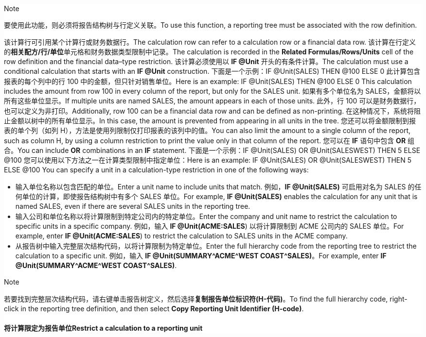 > [!NOTE]
> <span data-ttu-id="a4d63-499">要使用此功能，则必须将报告结构树与行定义关联。</span><span class="sxs-lookup"><span data-stu-id="a4d63-499">To use this function, a reporting tree must be associated with the row definition.</span></span>

<span data-ttu-id="a4d63-500">该计算行可引用某个计算行或财务数据行。</span><span class="sxs-lookup"><span data-stu-id="a4d63-500">The calculation row can refer to a calculation row or a financial data row.</span></span> <span data-ttu-id="a4d63-501">该计算在行定义的**相关配方/行/单位**单元格和财务数据类型限制中记录。</span><span class="sxs-lookup"><span data-stu-id="a4d63-501">The calculation is recorded in the **Related Formulas/Rows/Units** cell of the row definition and the financial data–type restriction.</span></span> <span data-ttu-id="a4d63-502">该计算必须使用以 **IF @Unit** 开头的有条件计算。</span><span class="sxs-lookup"><span data-stu-id="a4d63-502">The calculation must use a conditional calculation that starts with an **IF @Unit** construction.</span></span> <span data-ttu-id="a4d63-503">下面是一个示例：IF @Unit(SALES) THEN @100 ELSE 0 此计算包含报表的每个列中的行 100 中的金额，但只针对销售单位。</span><span class="sxs-lookup"><span data-stu-id="a4d63-503">Here is an example: IF @Unit(SALES) THEN @100 ELSE 0 This calculation includes the amount from row 100 in every column of the report, but only for the SALES unit.</span></span> <span data-ttu-id="a4d63-504">如果有多个单位名为 SALES，金额将以所有这些单位显示。</span><span class="sxs-lookup"><span data-stu-id="a4d63-504">If multiple units are named SALES, the amount appears in each of those units.</span></span> <span data-ttu-id="a4d63-505">此外，行 100 可以是财务数据行，也可以定义为非打印。</span><span class="sxs-lookup"><span data-stu-id="a4d63-505">Additionally, row 100 can be a financial data row and can be defined as non-printing.</span></span> <span data-ttu-id="a4d63-506">在这种情况下，系统将阻止金额以树中的所有单位显示。</span><span class="sxs-lookup"><span data-stu-id="a4d63-506">In this case, the amount is prevented from appearing in all units in the tree.</span></span> <span data-ttu-id="a4d63-507">您还可以将金额限制到报表的单个列（如列 H），方法是使用列限制仅打印报表的该列中的值。</span><span class="sxs-lookup"><span data-stu-id="a4d63-507">You can also limit the amount to a single column of the report, such as column H, by using a column restriction to print the value only in that column of the report.</span></span> <span data-ttu-id="a4d63-508">您可以在 **IF** 语句中包含 **OR** 组合。</span><span class="sxs-lookup"><span data-stu-id="a4d63-508">You can include **OR** combinations in an **IF** statement.</span></span> <span data-ttu-id="a4d63-509">下面是一个示例：IF @Unit(SALES) OR @Unit(SALESWEST) THEN 5 ELSE @100 您可以使用以下方法之一在计算类型限制中指定单位：</span><span class="sxs-lookup"><span data-stu-id="a4d63-509">Here is an example: IF @Unit(SALES) OR @Unit(SALESWEST) THEN 5 ELSE @100 You can specify a unit in a calculation-type restriction in one of the following ways:</span></span>

- <span data-ttu-id="a4d63-510">输入单位名称以包含匹配的单位。</span><span class="sxs-lookup"><span data-stu-id="a4d63-510">Enter a unit name to include units that match.</span></span> <span data-ttu-id="a4d63-511">例如，**IF @Unit(SALES)** 可启用对名为 SALES 的任何单位的计算，即使报告结构树中有多个 SALES 单位。</span><span class="sxs-lookup"><span data-stu-id="a4d63-511">For example, **IF @Unit(SALES)** enables the calculation for any unit that is named SALES, even if there are several SALES units in the reporting tree.</span></span>
- <span data-ttu-id="a4d63-512">输入公司和单位名称以将计算限制到特定公司内的特定单位。</span><span class="sxs-lookup"><span data-stu-id="a4d63-512">Enter the company and unit name to restrict the calculation to specific units in a specific company.</span></span> <span data-ttu-id="a4d63-513">例如，输入 **IF @Unit(ACME:SALES**) 以将计算限制到 ACME 公司内的 SALES 单位。</span><span class="sxs-lookup"><span data-stu-id="a4d63-513">For example, enter **IF @Unit(ACME:SALES**) to restrict the calculation to SALES units in the ACME company.</span></span>
- <span data-ttu-id="a4d63-514">从报告树中输入完整层次结构代码，以将计算限制为特定单位。</span><span class="sxs-lookup"><span data-stu-id="a4d63-514">Enter the full hierarchy code from the reporting tree to restrict the calculation to a specific unit.</span></span> <span data-ttu-id="a4d63-515">例如，输入 **IF @Unit(SUMMARY^ACME^WEST COAST^SALES)**。</span><span class="sxs-lookup"><span data-stu-id="a4d63-515">For example, enter **IF @Unit(SUMMARY^ACME^WEST COAST^SALES)**.</span></span>

> [!NOTE]
> <span data-ttu-id="a4d63-516">若要找到完整层次结构代码，请右键单击报告树定义，然后选择**复制报告单位标识符(H-代码)**。</span><span class="sxs-lookup"><span data-stu-id="a4d63-516">To find the full hierarchy code, right-click in the reporting tree definition, and then select **Copy Reporting Unit Identifier (H-code)**.</span></span>

#### <a name="restrict-a-calculation-to-a-reporting-unit"></a><span data-ttu-id="a4d63-517">将计算限定为报告单位</span><span class="sxs-lookup"><span data-stu-id="a4d63-517">Restrict a calculation to a reporting unit</span></span>


